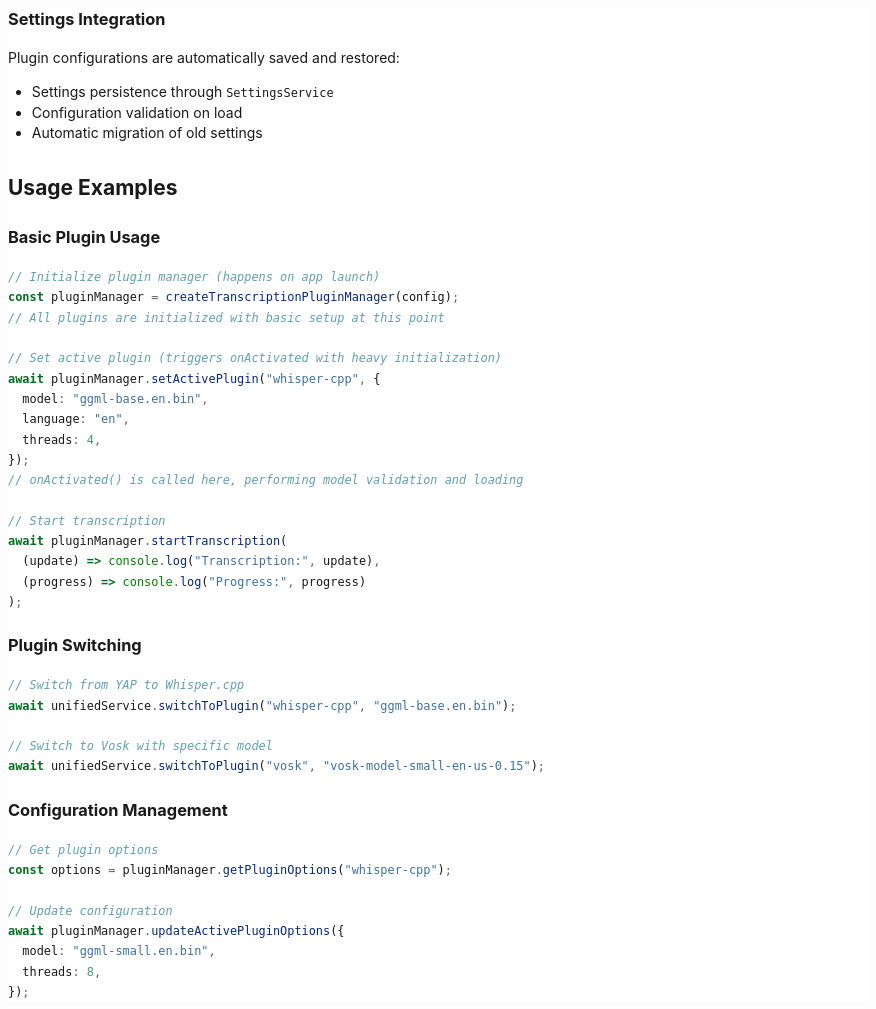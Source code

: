 ### Settings Integration

Plugin configurations are automatically saved and restored:

- Settings persistence through `SettingsService`
- Configuration validation on load
- Automatic migration of old settings

## Usage Examples

### Basic Plugin Usage

```typescript
// Initialize plugin manager (happens on app launch)
const pluginManager = createTranscriptionPluginManager(config);
// All plugins are initialized with basic setup at this point

// Set active plugin (triggers onActivated with heavy initialization)
await pluginManager.setActivePlugin("whisper-cpp", {
  model: "ggml-base.en.bin",
  language: "en",
  threads: 4,
});
// onActivated() is called here, performing model validation and loading

// Start transcription
await pluginManager.startTranscription(
  (update) => console.log("Transcription:", update),
  (progress) => console.log("Progress:", progress)
);
```

### Plugin Switching

```typescript
// Switch from YAP to Whisper.cpp
await unifiedService.switchToPlugin("whisper-cpp", "ggml-base.en.bin");

// Switch to Vosk with specific model
await unifiedService.switchToPlugin("vosk", "vosk-model-small-en-us-0.15");
```

### Configuration Management

```typescript
// Get plugin options
const options = pluginManager.getPluginOptions("whisper-cpp");

// Update configuration
await pluginManager.updateActivePluginOptions({
  model: "ggml-small.en.bin",
  threads: 8,
});
```
